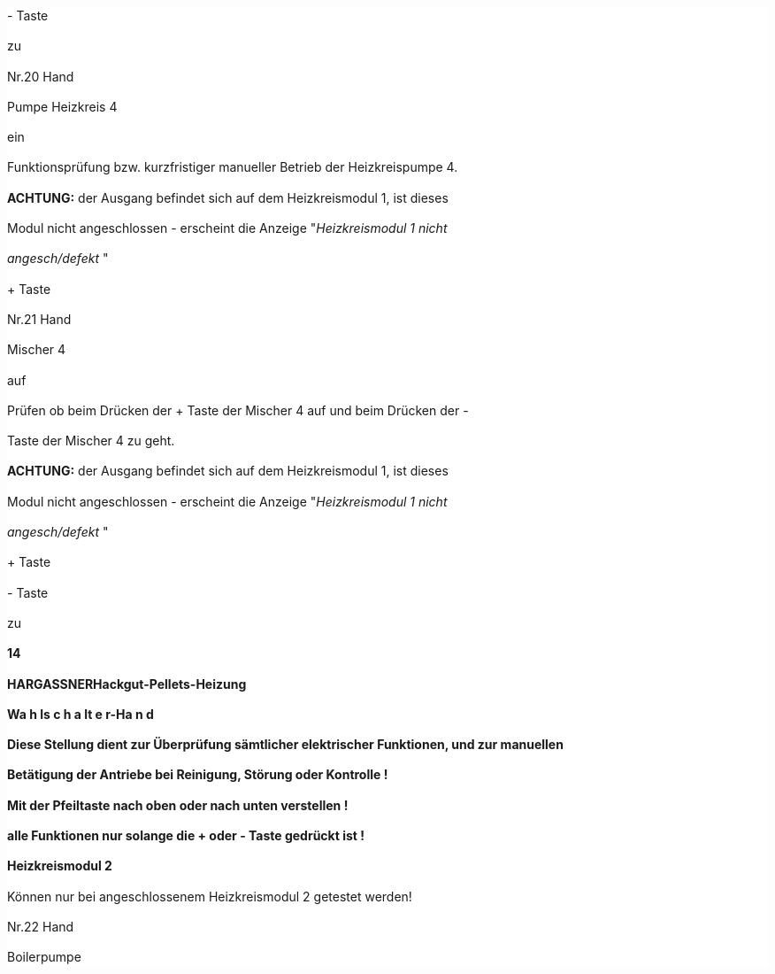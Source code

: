 \- Taste

zu

Nr.20 Hand

Pumpe Heizkreis 4

ein

Funktionsprüfung bzw. kurzfristiger manueller Betrieb der Heizkreispumpe 4.

**ACHTUNG:** der Ausgang befindet sich auf dem Heizkreismodul 1, ist dieses

Modul nicht angeschlossen - erscheint die Anzeige "*Heizkreismodul 1 nicht*

*angesch/defekt* "

\+ Taste

Nr.21 Hand

Mischer 4

auf

Prüfen ob beim Drücken der + Taste der Mischer 4 auf und beim Drücken der -

Taste der Mischer 4 zu geht.

**ACHTUNG:** der Ausgang befindet sich auf dem Heizkreismodul 1, ist dieses

Modul nicht angeschlossen - erscheint die Anzeige "*Heizkreismodul 1 nicht*

*angesch/defekt* "

\+ Taste

\- Taste

zu

**14**

**HARGASSNERHackgut-Pellets-Heizung**





**Wa h ls c h a lt e r-Ha n d**

**Diese Stellung dient zur Überprüfung sämtlicher elektrischer Funktionen, und zur manuellen**

**Betätigung der Antriebe bei Reinigung, Störung oder Kontrolle !**

**Mit der Pfeiltaste nach oben oder nach unten verstellen !**

**alle Funktionen nur solange die + oder - Taste gedrückt ist !**

**Heizkreismodul 2**

Können nur bei angeschlossenem Heizkreismodul 2 getestet werden!

Nr.22 Hand

Boilerpumpe
